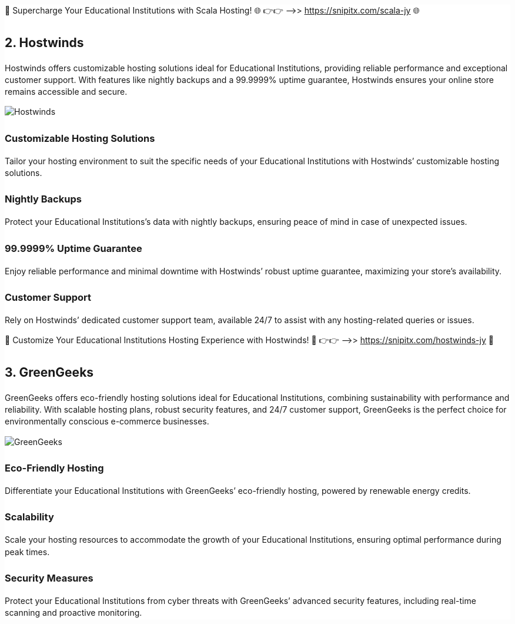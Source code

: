 🚀 Supercharge Your Educational Institutions with Scala Hosting! 🌐
👉👉 -->> https://snipitx.com/scala-jy 🌐

## 2. Hostwinds

Hostwinds offers customizable hosting solutions ideal for Educational Institutions, providing reliable performance and exceptional customer support. With features like nightly backups and a 99.9999% uptime guarantee, Hostwinds ensures your online store remains accessible and secure.

![Hostwinds](https://i.imgur.com/53aSNXx.jpeg "Hostwinds Hosting")

### Customizable Hosting Solutions
Tailor your hosting environment to suit the specific needs of your Educational Institutions with Hostwinds’ customizable hosting solutions.

### Nightly Backups
Protect your Educational Institutions’s data with nightly backups, ensuring peace of mind in case of unexpected issues.

### 99.9999% Uptime Guarantee
Enjoy reliable performance and minimal downtime with Hostwinds’ robust uptime guarantee, maximizing your store’s availability.

### Customer Support
Rely on Hostwinds’ dedicated customer support team, available 24/7 to assist with any hosting-related queries or issues.

🌟 Customize Your Educational Institutions Hosting Experience with Hostwinds! 🚀
👉👉 -->> https://snipitx.com/hostwinds-jy 🚀


## 3. GreenGeeks

GreenGeeks offers eco-friendly hosting solutions ideal for Educational Institutions, combining sustainability with performance and reliability. With scalable hosting plans, robust security features, and 24/7 customer support, GreenGeeks is the perfect choice for environmentally conscious e-commerce businesses.

![GreenGeeks](https://i.imgur.com/eEwuntu.jpg "GreenGeeks Hosting")

### Eco-Friendly Hosting
Differentiate your Educational Institutions with GreenGeeks’ eco-friendly hosting, powered by renewable energy credits.

### Scalability
Scale your hosting resources to accommodate the growth of your Educational Institutions, ensuring optimal performance during peak times.

### Security Measures
Protect your Educational Institutions from cyber threats with GreenGeeks’ advanced security features, including real-time scanning and proactive monitoring.
